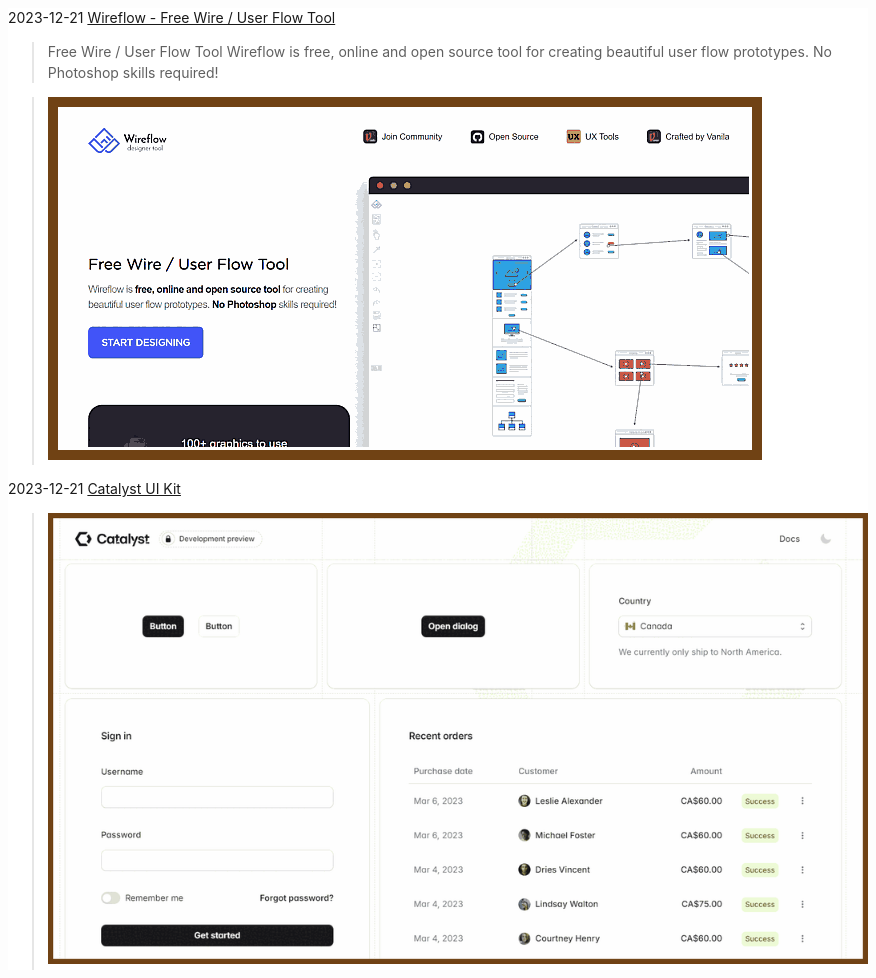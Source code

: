 2023-12-21 [Wireflow - Free Wire / User Flow Tool](https://wireflow.co/)

> Free Wire / User Flow Tool
> Wireflow is free, online and open source tool for creating beautiful user flow prototypes. No Photoshop skills required!

> ![image-20240208172452502](./2024-02-08-links-from-my-inbox.assets/image-20240208172452502.png)

2023-12-21 [Catalyst UI Kit](https://catalyst.tailwindui.com/)

> ![image-20240208172257116](./2024-02-08-links-from-my-inbox.assets/image-20240208172257116.png)
